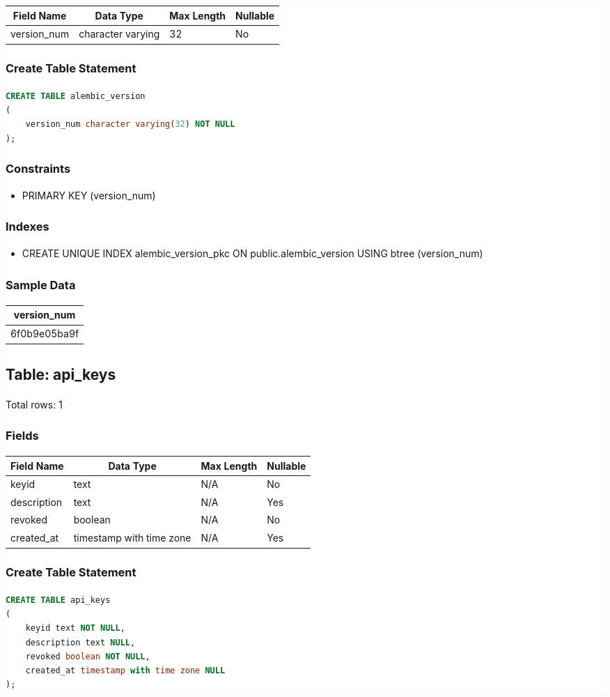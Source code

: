 | Field Name | Data Type | Max Length | Nullable |
|------------|-----------|------------|----------|
| version_num | character varying | 32 | No |

### Create Table Statement

```sql
CREATE TABLE alembic_version
(
    version_num character varying(32) NOT NULL
);

```

### Constraints

- PRIMARY KEY (version_num)

### Indexes

- CREATE UNIQUE INDEX alembic_version_pkc ON public.alembic_version USING btree (version_num)

### Sample Data

| version\_num |
| --- |
| 6f0b9e05ba9f |

## Table: api_keys

Total rows: 1

### Fields

| Field Name | Data Type | Max Length | Nullable |
|------------|-----------|------------|----------|
| keyid | text | N/A | No |
| description | text | N/A | Yes |
| revoked | boolean | N/A | No |
| created_at | timestamp with time zone | N/A | Yes |

### Create Table Statement

```sql
CREATE TABLE api_keys
(
    keyid text NOT NULL,
    description text NULL,
    revoked boolean NOT NULL,
    created_at timestamp with time zone NULL
);

```
